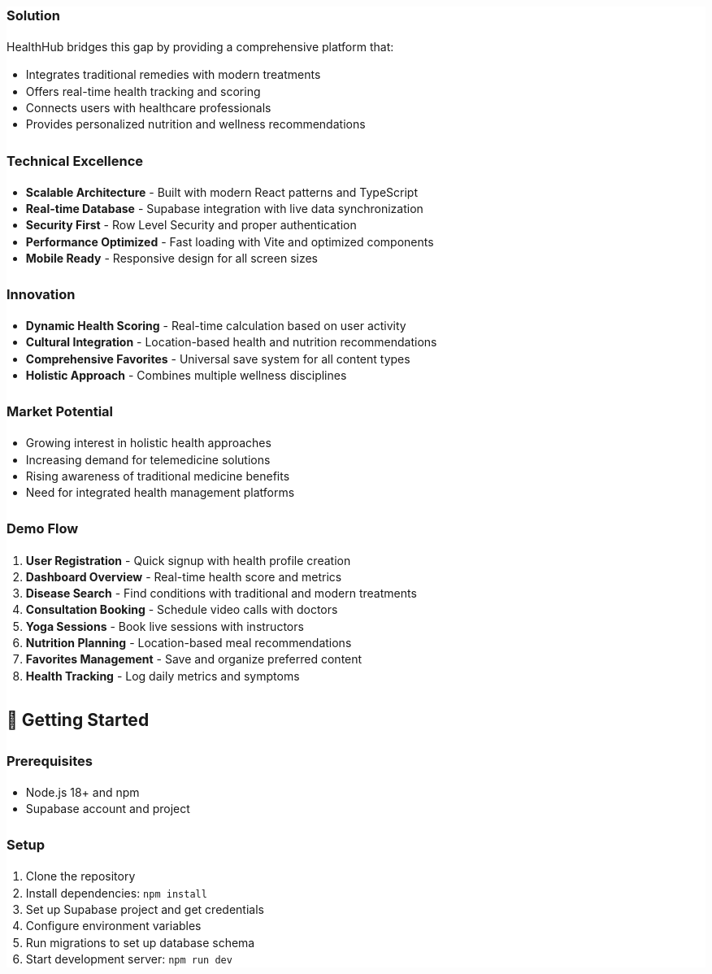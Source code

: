 ### Solution
HealthHub bridges this gap by providing a comprehensive platform that:
- Integrates traditional remedies with modern treatments
- Offers real-time health tracking and scoring
- Connects users with healthcare professionals
- Provides personalized nutrition and wellness recommendations

### Technical Excellence
- **Scalable Architecture** - Built with modern React patterns and TypeScript
- **Real-time Database** - Supabase integration with live data synchronization
- **Security First** - Row Level Security and proper authentication
- **Performance Optimized** - Fast loading with Vite and optimized components
- **Mobile Ready** - Responsive design for all screen sizes

### Innovation
- **Dynamic Health Scoring** - Real-time calculation based on user activity
- **Cultural Integration** - Location-based health and nutrition recommendations
- **Comprehensive Favorites** - Universal save system for all content types
- **Holistic Approach** - Combines multiple wellness disciplines

### Market Potential
- Growing interest in holistic health approaches
- Increasing demand for telemedicine solutions
- Rising awareness of traditional medicine benefits
- Need for integrated health management platforms

### Demo Flow
1. **User Registration** - Quick signup with health profile creation
2. **Dashboard Overview** - Real-time health score and metrics
3. **Disease Search** - Find conditions with traditional and modern treatments
4. **Consultation Booking** - Schedule video calls with doctors
5. **Yoga Sessions** - Book live sessions with instructors
6. **Nutrition Planning** - Location-based meal recommendations
7. **Favorites Management** - Save and organize preferred content
8. **Health Tracking** - Log daily metrics and symptoms

## 🚀 Getting Started

### Prerequisites
- Node.js 18+ and npm
- Supabase account and project

### Setup
1. Clone the repository
2. Install dependencies: `npm install`
3. Set up Supabase project and get credentials
4. Configure environment variables
5. Run migrations to set up database schema
6. Start development server: `npm run dev`
